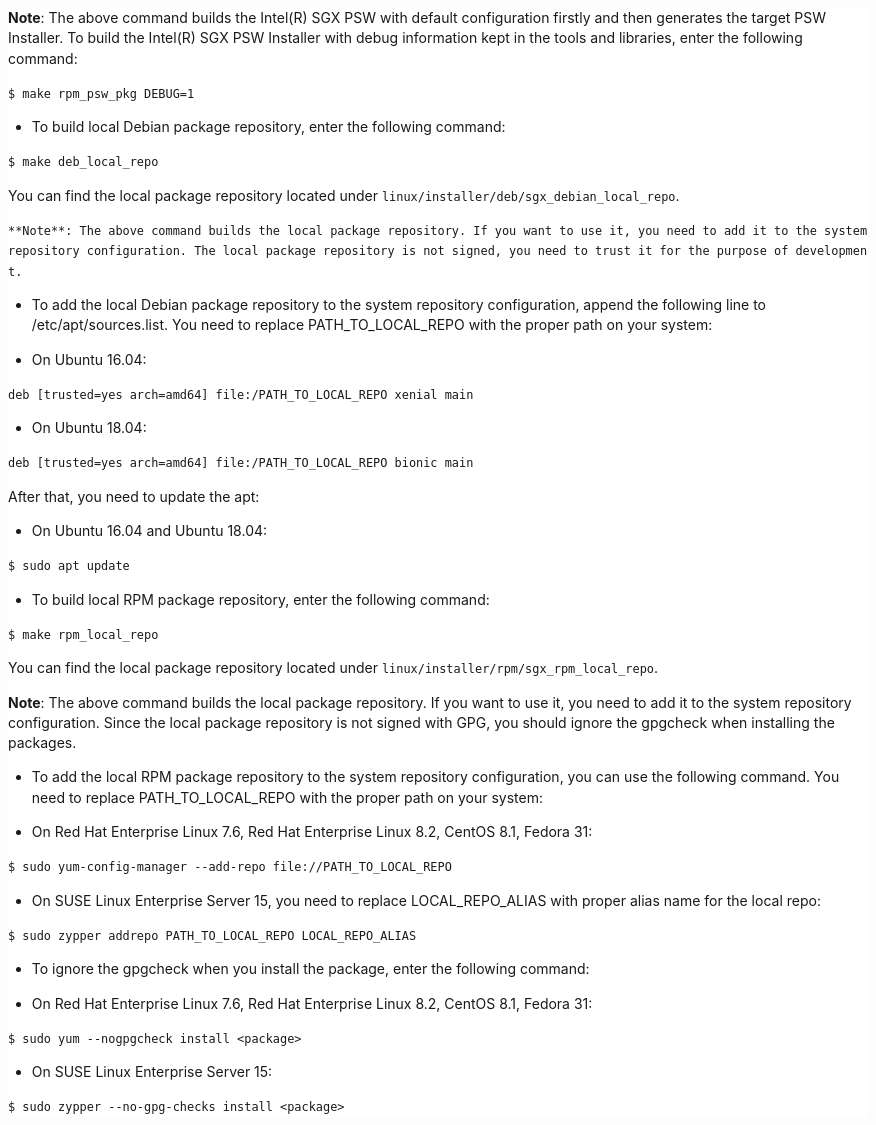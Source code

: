   **Note**: The above command builds the Intel(R) SGX PSW with default configuration firstly and then generates the target PSW Installer. To build the Intel(R) SGX PSW Installer with debug information kept in the tools and libraries, enter the following command:
  ```
  $ make rpm_psw_pkg DEBUG=1
  ```

  - To build local Debian package repository, enter the following command:
  ```
  $ make deb_local_repo
  ```
  You can find the local package repository located under `linux/installer/deb/sgx_debian_local_repo`.
  
    **Note**: The above command builds the local package repository. If you want to use it, you need to add it to the system repository configuration. The local package repository is not signed, you need to trust it for the purpose of development.

  - To add the local Debian package repository to the system repository configuration, append the following line to /etc/apt/sources.list. You need to replace PATH_TO_LOCAL_REPO with the proper path on your system:
  
  * On Ubuntu 16.04:
  ```
  deb [trusted=yes arch=amd64] file:/PATH_TO_LOCAL_REPO xenial main
  ```
  * On Ubuntu 18.04:
  ```
  deb [trusted=yes arch=amd64] file:/PATH_TO_LOCAL_REPO bionic main
  ```
  After that, you need to update the apt:
  * On Ubuntu 16.04 and Ubuntu 18.04:
  ```
  $ sudo apt update
  ```

  - To build local RPM package repository, enter the following command:
  ```
  $ make rpm_local_repo
  ```
  You can find the local package repository located under `linux/installer/rpm/sgx_rpm_local_repo`.
  
  **Note**: The above command builds the local package repository. If you want to use it, you need to add it to the system repository configuration. Since the local package repository is not signed with GPG, you should ignore the gpgcheck when installing the packages.

  - To add the local RPM package repository to the system repository configuration, you can use the following command. You need to replace PATH_TO_LOCAL_REPO with the proper path on your system:
  * On Red Hat Enterprise Linux 7.6, Red Hat Enterprise Linux 8.2, CentOS 8.1, Fedora 31:
  ```
  $ sudo yum-config-manager --add-repo file://PATH_TO_LOCAL_REPO
  ```
  * On SUSE Linux Enterprise Server 15, you need to replace LOCAL_REPO_ALIAS with proper alias name for the local repo:
  ```
  $ sudo zypper addrepo PATH_TO_LOCAL_REPO LOCAL_REPO_ALIAS
  ```
  - To ignore the gpgcheck when you install the package, enter the following command:
  * On Red Hat Enterprise Linux 7.6, Red Hat Enterprise Linux 8.2, CentOS 8.1, Fedora 31:
  ```
  $ sudo yum --nogpgcheck install <package>
  ```
  * On SUSE Linux Enterprise Server 15:
  ```
  $ sudo zypper --no-gpg-checks install <package>
  ```

